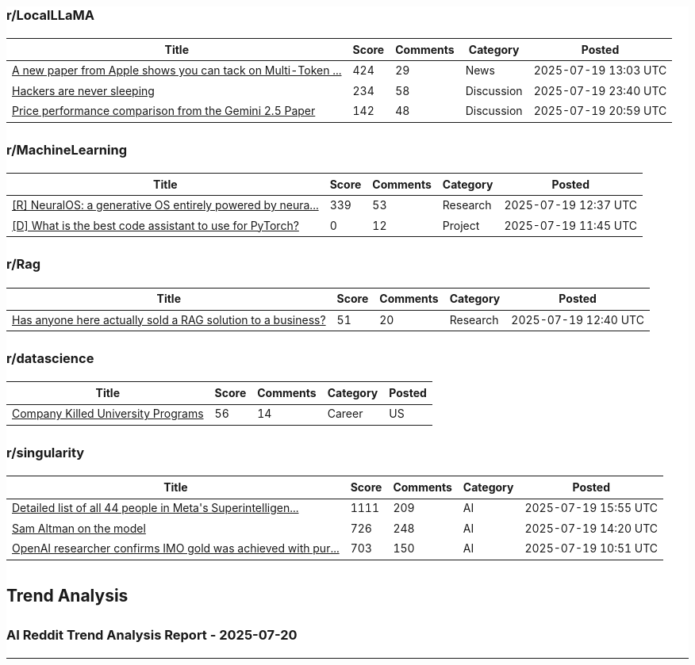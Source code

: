
### r/LocalLLaMA

| Title | Score | Comments | Category | Posted |
|-------|-------|----------|----------|--------|
| [A new paper from Apple shows you can tack on Multi-Token ...](https://www.reddit.com/comments/1m3vqom) | 424 | 29 | News | 2025-07-19 13:03 UTC |
| [Hackers are never sleeping](https://www.reddit.com/comments/1m4ag6u) | 234 | 58 | Discussion | 2025-07-19 23:40 UTC |
| [Price performance comparison from the Gemini 2.5 Paper](https://www.reddit.com/comments/1m46w7u) | 142 | 48 | Discussion | 2025-07-19 20:59 UTC |


### r/MachineLearning

| Title | Score | Comments | Category | Posted |
|-------|-------|----------|----------|--------|
| [\[R\] NeuralOS: a generative OS entirely powered by neura...](https://www.reddit.com/comments/1m3v7ll) | 339 | 53 | Research | 2025-07-19 12:37 UTC |
| [\[D\] What is the best code assistant to use for PyTorch?](https://www.reddit.com/comments/1m3u8ou) | 0 | 12 | Project | 2025-07-19 11:45 UTC |


### r/Rag

| Title | Score | Comments | Category | Posted |
|-------|-------|----------|----------|--------|
| [Has anyone here actually sold a RAG solution to a business?](https://www.reddit.com/comments/1m3va0s) | 51 | 20 | Research | 2025-07-19 12:40 UTC |


### r/datascience

| Title | Score | Comments | Category | Posted |
|-------|-------|----------|----------|--------|
| [Company Killed University Programs](https://www.reddit.com/comments/1m4d64h) | 56 | 14 | Career | US | 2025-07-20 01:56 UTC |


### r/singularity

| Title | Score | Comments | Category | Posted |
|-------|-------|----------|----------|--------|
| [Detailed list of all 44 people in Meta\'s Superintelligen...](https://www.reddit.com/comments/1m3zn2l) | 1111 | 209 | AI | 2025-07-19 15:55 UTC |
| [Sam Altman on the model](https://www.reddit.com/comments/1m3xegh) | 726 | 248 | AI | 2025-07-19 14:20 UTC |
| [OpenAI researcher confirms IMO gold was achieved with pur...](https://www.reddit.com/comments/1m3tatt) | 703 | 150 | AI | 2025-07-19 10:51 UTC |




## Trend Analysis



### AI Reddit Trend Analysis Report - 2025-07-20

---